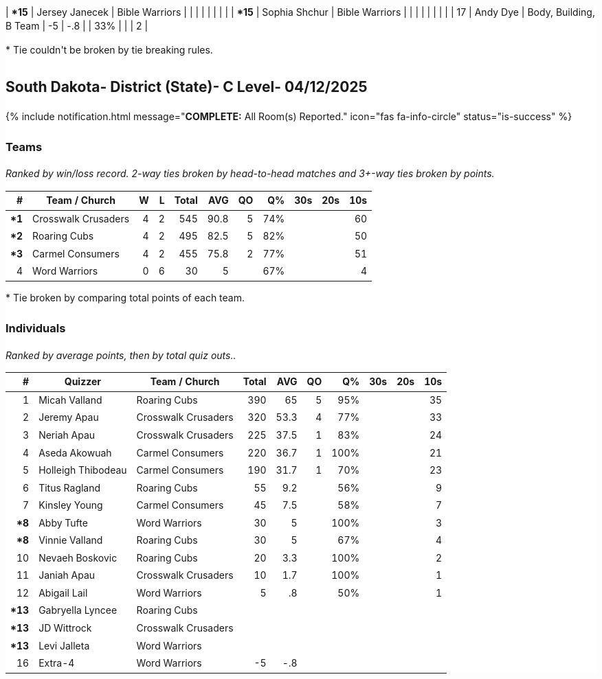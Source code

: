 | **\*15** | Jersey Janecek | Bible Warriors |  |  |  |  |  |  |  |
| **\*15** | Sophia Shchur | Bible Warriors |  |  |  |  |  |  |  |
| 17 | Andy Dye | Body, Building, B Team | -5 | -.8 |  | 33% |  |  | 2 |

\* Tie couldn't be broken by tie breaking rules.

## South Dakota- District (State)- C Level- 04/12/2025

{% include notification.html
   message="<b>COMPLETE:</b> All Room(s) Reported."
   icon="fas fa-info-circle"
   status="is-success" %}


### Teams

*Ranked by win/loss record. 2-way ties broken by head-to-head matches and 3+-way ties broken by points.*

| # | Team / Church | W | L | Total | AVG | QO | Q% | 30s | 20s | 10s |
|--:|---|--:|--:|--:|--:|--:|--:|--:|--:|--:|
| **\*1** | Crosswalk Crusaders | 4 | 2 | 545 | 90.8 | 5 | 74% |  |  | 60 |
| **\*2** | Roaring Cubs | 4 | 2 | 495 | 82.5 | 5 | 82% |  |  | 50 |
| **\*3** | Carmel Consumers | 4 | 2 | 455 | 75.8 | 2 | 77% |  |  | 51 |
| 4 | Word Warriors | 0 | 6 | 30 | 5 |  | 67% |  |  | 4 |

\* Tie broken by comparing total points of each team.

### Individuals

*Ranked by average points, then by total quiz outs..*

| # | Quizzer | Team / Church | Total | AVG | QO | Q% | 30s | 20s | 10s |
|--:|---|---|--:|--:|--:|--:|--:|--:|--:|
| 1 | Micah Valland | Roaring Cubs | 390 | 65 | 5 | 95% |  |  | 35 |
| 2 | Jeremy Apau | Crosswalk Crusaders | 320 | 53.3 | 4 | 77% |  |  | 33 |
| 3 | Neriah Apau | Crosswalk Crusaders | 225 | 37.5 | 1 | 83% |  |  | 24 |
| 4 | Aseda Akowuah | Carmel Consumers | 220 | 36.7 | 1 | 100% |  |  | 21 |
| 5 | Holleigh Thibodeau | Carmel Consumers | 190 | 31.7 | 1 | 70% |  |  | 23 |
| 6 | Titus Ragland | Roaring Cubs | 55 | 9.2 |  | 56% |  |  | 9 |
| 7 | Kinsley Young | Carmel Consumers | 45 | 7.5 |  | 58% |  |  | 7 |
| **\*8** | Abby Tufte | Word Warriors | 30 | 5 |  | 100% |  |  | 3 |
| **\*8** | Vinnie Valland | Roaring Cubs | 30 | 5 |  | 67% |  |  | 4 |
| 10 | Nevaeh Boskovic | Roaring Cubs | 20 | 3.3 |  | 100% |  |  | 2 |
| 11 | Janiah Apau | Crosswalk Crusaders | 10 | 1.7 |  | 100% |  |  | 1 |
| 12 | Abigail Lail | Word Warriors | 5 | .8 |  | 50% |  |  | 1 |
| **\*13** | Gabryella Lyncee | Roaring Cubs |  |  |  |  |  |  |  |
| **\*13** | JD Wittrock | Crosswalk Crusaders |  |  |  |  |  |  |  |
| **\*13** | Levi Jalleta | Word Warriors |  |  |  |  |  |  |  |
| 16 | Extra-4 | Word Warriors | -5 | -.8 |  |  |  |  |  |